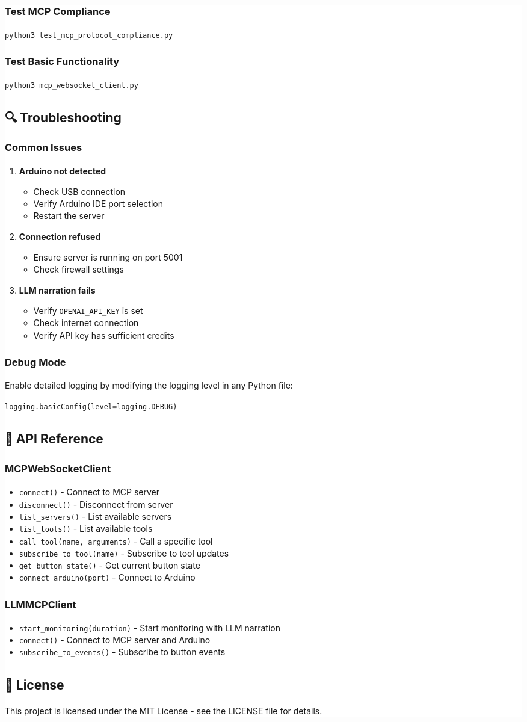 ### Test MCP Compliance
```bash
python3 test_mcp_protocol_compliance.py
```

### Test Basic Functionality
```bash
python3 mcp_websocket_client.py
```

## 🔍 Troubleshooting

### Common Issues

1. **Arduino not detected**
   - Check USB connection
   - Verify Arduino IDE port selection
   - Restart the server

2. **Connection refused**
   - Ensure server is running on port 5001
   - Check firewall settings

3. **LLM narration fails**
   - Verify `OPENAI_API_KEY` is set
   - Check internet connection
   - Verify API key has sufficient credits

### Debug Mode
Enable detailed logging by modifying the logging level in any Python file:
```python
logging.basicConfig(level=logging.DEBUG)
```

## 📖 API Reference

### MCPWebSocketClient
- `connect()` - Connect to MCP server
- `disconnect()` - Disconnect from server
- `list_servers()` - List available servers
- `list_tools()` - List available tools
- `call_tool(name, arguments)` - Call a specific tool
- `subscribe_to_tool(name)` - Subscribe to tool updates
- `get_button_state()` - Get current button state
- `connect_arduino(port)` - Connect to Arduino

### LLMMCPClient
- `start_monitoring(duration)` - Start monitoring with LLM narration
- `connect()` - Connect to MCP server and Arduino
- `subscribe_to_events()` - Subscribe to button events


## 📄 License

This project is licensed under the MIT License - see the LICENSE file for details.
